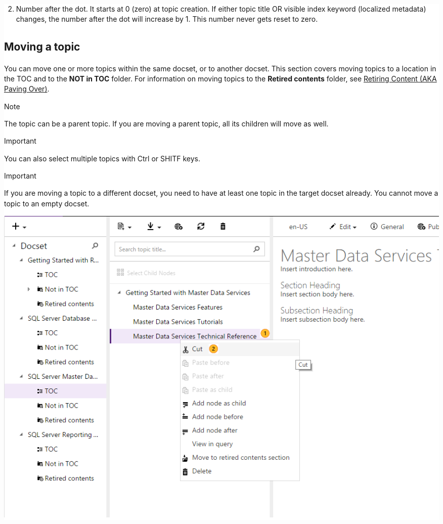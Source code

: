 2.  Number after the dot. It starts at 0 (zero) at topic creation. If either topic title OR visible index keyword (localized metadata) changes, the number after the dot will increase by 1.  This number never gets reset to zero.

## <a name="Movingtopics"></a>Moving a topic
You can move one or more topics within the same docset, or to another docset.  This section covers moving topics to a location in the TOC and to the **NOT in TOC** folder. For information on moving topics to the **Retired contents** folder, see [Retiring Content (AKA Paving Over)](Retiring-Content--AKA-Paving-over-.md).

> [!NOTE]
> The topic can be a parent topic. If you are moving a parent topic, all its children will move as well.

> [!IMPORTANT]
> You can also select multiple topics with Ctrl or SHITF keys.

> [!IMPORTANT]
> If you are moving a topic to a different docset, you need to have at least one topic in the target docset already. You cannot move a topic to an empty docset.

![](../Image/MovingTopicInTOC_Cut.png)
